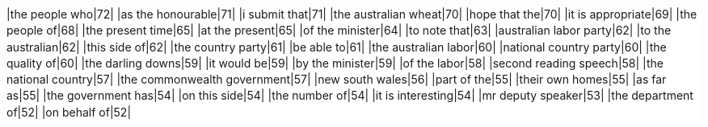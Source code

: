|the people who|72|
|as the honourable|71|
|i submit that|71|
|the australian wheat|70|
|hope that the|70|
|it is appropriate|69|
|the people of|68|
|the present time|65|
|at the present|65|
|of the minister|64|
|to note that|63|
|australian labor party|62|
|to the australian|62|
|this side of|62|
|the country party|61|
|be able to|61|
|the australian labor|60|
|national country party|60|
|the quality of|60|
|the darling downs|59|
|it would be|59|
|by the minister|59|
|of the labor|58|
|second reading speech|58|
|the national country|57|
|the commonwealth government|57|
|new south wales|56|
|part of the|55|
|their own homes|55|
|as far as|55|
|the government has|54|
|on this side|54|
|the number of|54|
|it is interesting|54|
|mr deputy speaker|53|
|the department of|52|
|on behalf of|52|